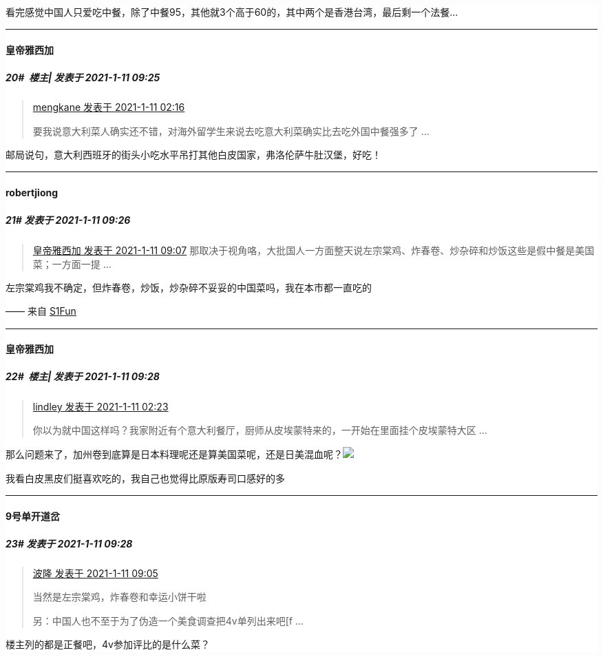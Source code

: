 
看完感觉中国人只爱吃中餐，除了中餐95，其他就3个高于60的，其中两个是香港台湾，最后剩一个法餐...


-----

####  皇帝雅西加  
##### 20#         楼主| 发表于 2021-1-11 09:25


<blockquote><a href="httphttps://bbs.saraba1st.com/2b/forum.php?mod=redirect&amp;goto=findpost&amp;pid=49997744&amp;ptid=1982234" target="_blank">mengkane 发表于 2021-1-11 02:16</a>

要我说意大利菜人确实还不错，对海外留学生来说去吃意大利菜确实比去吃外国中餐强多了 ...</blockquote>
邮局说句，意大利西班牙的街头小吃水平吊打其他白皮国家，弗洛伦萨牛肚汉堡，好吃！


-----

####  robertjiong  
##### 21#       发表于 2021-1-11 09:26


<blockquote><a href="httphttps://bbs.saraba1st.com/2b/forum.php?mod=redirect&amp;goto=findpost&amp;pid=49997659&amp;ptid=1982234" target="_blank">皇帝雅西加 发表于 2021-1-11 09:07</a>
那取决于视角咯，大批国人一方面整天说左宗棠鸡、炸春卷、炒杂碎和炒饭这些是假中餐是美国菜；一方面一提 ...</blockquote>
左宗棠鸡我不确定，但炸春卷，炒饭，炒杂碎不妥妥的中国菜吗，我在本市都一直吃的

—— 来自 [S1Fun](https://s1fun.koalcat.com)


-----

####  皇帝雅西加  
##### 22#         楼主| 发表于 2021-1-11 09:28


<blockquote><a href="httphttps://bbs.saraba1st.com/2b/forum.php?mod=redirect&amp;goto=findpost&amp;pid=49997796&amp;ptid=1982234" target="_blank">lindley 发表于 2021-1-11 02:23</a>

你以为就中国这样吗？我家附近有个意大利餐厅，厨师从皮埃蒙特来的，一开始在里面挂个皮埃蒙特大区 ...</blockquote>
那么问题来了，加州卷到底算是日本料理呢还是算美国菜呢，还是日美混血呢？<img src="https://static.saraba1st.com/image/smiley/face2017/044.png" referrerpolicy="no-referrer">


我看白皮黑皮们挺喜欢吃的，我自己也觉得比原版寿司口感好的多


-----

####  9号单开道岔  
##### 23#       发表于 2021-1-11 09:28


<blockquote><a href="httphttps://bbs.saraba1st.com/2b/forum.php?mod=redirect&amp;goto=findpost&amp;pid=49997636&amp;ptid=1982234" target="_blank">波隆 发表于 2021-1-11 09:05</a>

当然是左宗棠鸡，炸春卷和幸运小饼干啦

另：中国人也不至于为了伪造一个美食调查把4v单列出来吧[f ...</blockquote>
楼主列的都是正餐吧，4v参加评比的是什么菜？

